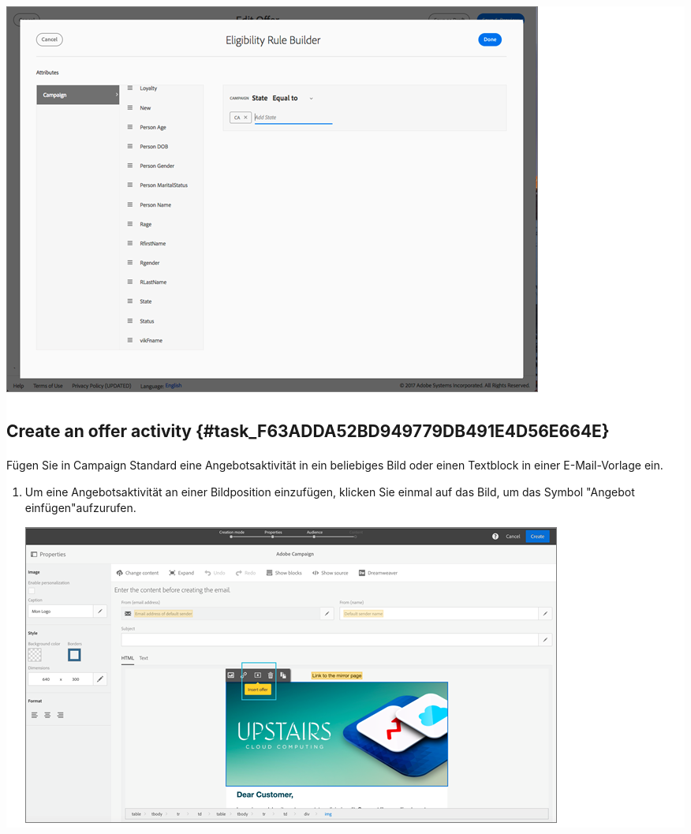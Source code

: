    ![](assets/campaign-share2.png)

## Create an offer activity {#task_F63ADDA52BD949779DB491E4D56E664E}

Fügen Sie in Campaign Standard eine Angebotsaktivität in ein beliebiges Bild oder einen Textblock in einer E-Mail-Vorlage ein.

1. Um eine Angebotsaktivität an einer Bildposition einzufügen, klicken Sie einmal auf das Bild, um das Symbol &quot;Angebot einfügen&quot;aufzurufen.

   ![](assets/insert-offer-activity.png)
